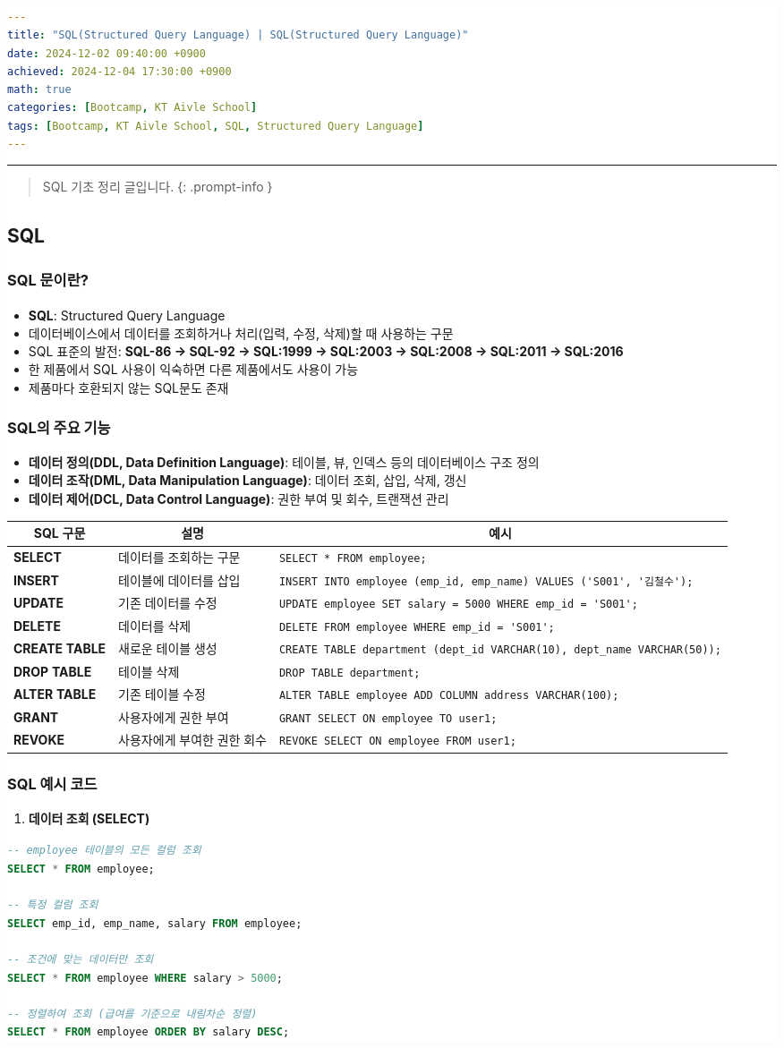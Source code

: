 ```yaml
--- 
title: "SQL(Structured Query Language) | SQL(Structured Query Language)" 
date: 2024-12-02 09:40:00 +0900
achieved: 2024-12-04 17:30:00 +0900
math: true
categories: [Bootcamp, KT Aivle School]
tags: [Bootcamp, KT Aivle School, SQL, Structured Query Language]
---
```

---------- 
> SQL 기초 정리 글입니다. 
{: .prompt-info } 

## **SQL**
### **SQL 문이란?**
- **SQL**: Structured Query Language
- 데이터베이스에서 데이터를 조회하거나 처리(입력, 수정, 삭제)할 때 사용하는 구문
- SQL 표준의 발전: **SQL-86 → SQL-92 → SQL:1999 → SQL:2003 → SQL:2008 → SQL:2011 → SQL:2016**
- 한 제품에서 SQL 사용이 익숙하면 다른 제품에서도 사용이 가능
- 제품마다 호환되지 않는 SQL문도 존재

### **SQL의 주요 기능**
- **데이터 정의(DDL, Data Definition Language)**: 테이블, 뷰, 인덱스 등의 데이터베이스 구조 정의
- **데이터 조작(DML, Data Manipulation Language)**: 데이터 조회, 삽입, 삭제, 갱신
- **데이터 제어(DCL, Data Control Language)**: 권한 부여 및 회수, 트랜잭션 관리

| **SQL 구문** | **설명** | **예시** |
|--------------|----------|-----------|
| **SELECT** | 데이터를 조회하는 구문 | `SELECT * FROM employee;` |
| **INSERT** | 테이블에 데이터를 삽입 | `INSERT INTO employee (emp_id, emp_name) VALUES ('S001', '김철수');` |
| **UPDATE** | 기존 데이터를 수정 | `UPDATE employee SET salary = 5000 WHERE emp_id = 'S001';` |
| **DELETE** | 데이터를 삭제 | `DELETE FROM employee WHERE emp_id = 'S001';` |
| **CREATE TABLE** | 새로운 테이블 생성 | `CREATE TABLE department (dept_id VARCHAR(10), dept_name VARCHAR(50));` |
| **DROP TABLE** | 테이블 삭제 | `DROP TABLE department;` |
| **ALTER TABLE** | 기존 테이블 수정 | `ALTER TABLE employee ADD COLUMN address VARCHAR(100);` |
| **GRANT** | 사용자에게 권한 부여 | `GRANT SELECT ON employee TO user1;` |
| **REVOKE** | 사용자에게 부여한 권한 회수 | `REVOKE SELECT ON employee FROM user1;` |

### **SQL 예시 코드**
1. **데이터 조회 (SELECT)**
```sql
-- employee 테이블의 모든 컬럼 조회
SELECT * FROM employee;

-- 특정 컬럼 조회
SELECT emp_id, emp_name, salary FROM employee;

-- 조건에 맞는 데이터만 조회
SELECT * FROM employee WHERE salary > 5000;

-- 정렬하여 조회 (급여를 기준으로 내림차순 정렬)
SELECT * FROM employee ORDER BY salary DESC;
```
